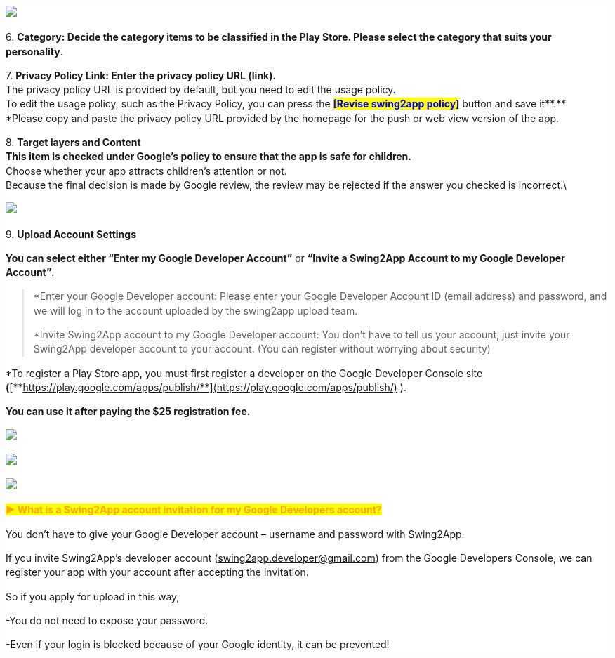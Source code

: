 ![](https://support.swing2app.com/wp-content/uploads/2018/10/h16.png)

6\. **Category: Decide the category items to be classified in the Play Store. Please select the category that suits your personality**.

7\. **Privacy Policy Link: Enter the privacy policy URL (link).**\
The privacy policy URL is provided by default, but you need to edit the usage policy.\
To edit the usage policy, such as the Privacy Policy, you can press the <mark style="color:blue;">**\[Revise swing2app policy]**</mark> button and save it**​​.**\
\*Please copy and paste the privacy policy URL provided by the homepage for the push or web view version of the app.

8\. **Target layers and Content**\
**This item is checked under Google’s policy to ensure that the app is safe for children.**\
Choose whether your app attracts children’s attention or not.\
Because the final decision is made by Google review, the review may be rejected if the answer you checked is incorrect.\


![](https://support.swing2app.com/wp-content/uploads/2018/10/playup.png)

9\. **Upload Account Settings**

**You can select either “Enter my Google Developer Account”** or **“Invite a Swing2App Account to my Google Developer Account”**.

> \*Enter your Google Developer account: Please enter your Google Developer Account ID (email address) and password, and we will log in to the account uploaded by the swing2app upload team.
>
> \*Invite Swing2App account to my Google Developer account: You don’t have to tell us your account, just invite your Swing2App developer account to your account. (You can register without worrying about security)

\*To register a Play Store app, you must first register a developer on the Google Developer Console site **(**[**https://play.google.com/apps/publish/**](https://play.google.com/apps/publish/) ).

**You can use it after paying the $25 registration fee.**

![](https://wp.swing2app.co.kr/wp-content/uploads/2018/10/%ED%99%94%EC%82%B4%ED%91%9C.png)

![](https://support.swing2app.com/wp-content/uploads/2018/10/invite.png)

![](https://support.swing2app.com/wp-content/uploads/2018/10/gdev.png)

<mark style="color:orange;">**▶ What is a Swing2App account invitation for my Google Developers account?**</mark>

You don’t have to give your Google Developer account – username and password with Swing2App.

If you invite Swing2App’s developer account (swing2app.developer@gmail.com) from the Google Developers Console, we can register your app with your account after accepting the invitation.

So if you apply for upload in this way,

\-You do not need to expose your password.

\-Even if your login is blocked because of your Google identity, it can be prevented!
